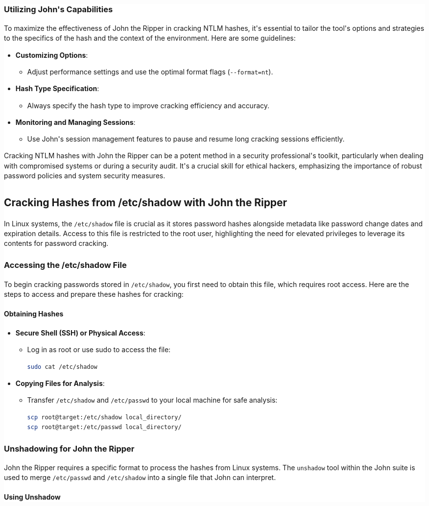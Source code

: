### Utilizing John's Capabilities

To maximize the effectiveness of John the Ripper in cracking NTLM hashes, it's essential to tailor the tool's options and strategies to the specifics of the hash and the context of the environment. Here are some guidelines:

- **Customizing Options**:
  - Adjust performance settings and use the optimal format flags (`--format=nt`).
  
- **Hash Type Specification**:
  - Always specify the hash type to improve cracking efficiency and accuracy.

- **Monitoring and Managing Sessions**:
  - Use John's session management features to pause and resume long cracking sessions efficiently.

Cracking NTLM hashes with John the Ripper can be a potent method in a security professional's toolkit, particularly when dealing with compromised systems or during a security audit. It's a crucial skill for ethical hackers, emphasizing the importance of robust password policies and system security measures.

## Cracking Hashes from /etc/shadow with John the Ripper

In Linux systems, the `/etc/shadow` file is crucial as it stores password hashes alongside metadata like password change dates and expiration details. Access to this file is restricted to the root user, highlighting the need for elevated privileges to leverage its contents for password cracking.

### Accessing the /etc/shadow File

To begin cracking passwords stored in `/etc/shadow`, you first need to obtain this file, which requires root access. Here are the steps to access and prepare these hashes for cracking:

#### Obtaining Hashes

- **Secure Shell (SSH) or Physical Access**:
  - Log in as root or use sudo to access the file:

    ```bash
    sudo cat /etc/shadow
    ```

- **Copying Files for Analysis**:
  - Transfer `/etc/shadow` and `/etc/passwd` to your local machine for safe analysis:

    ```bash
    scp root@target:/etc/shadow local_directory/
    scp root@target:/etc/passwd local_directory/
    ```

### Unshadowing for John the Ripper

John the Ripper requires a specific format to process the hashes from Linux systems. The `unshadow` tool within the John suite is used to merge `/etc/passwd` and `/etc/shadow` into a single file that John can interpret.

#### Using Unshadow
